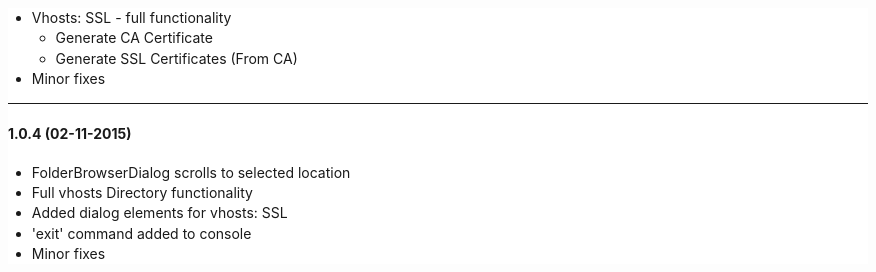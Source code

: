 *   Vhosts: SSL - full functionality
    *   Generate CA Certificate
    *   Generate SSL Certificates (From CA)
*   Minor fixes

---

#### 1.0.4 (02-11-2015)

*   FolderBrowserDialog scrolls to selected location
*   Full vhosts Directory functionality
*   Added dialog elements for vhosts: SSL
*   'exit' command added to console
*   Minor fixes